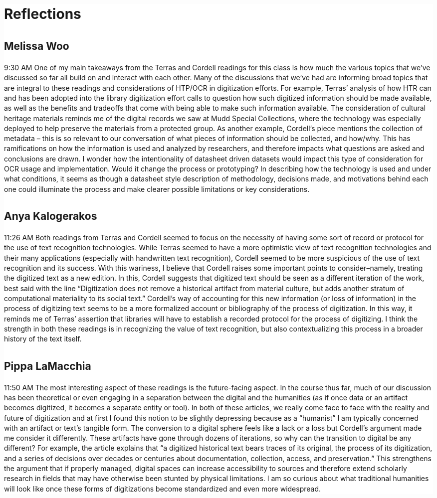 # Reflections

## Melissa Woo
  9:30 AM
One of my main takeaways from the Terras and Cordell readings for this class is how much the various topics that we’ve discussed so far all build on and interact with each other. Many of the discussions that we’ve had are informing broad topics that are integral to these readings and considerations of HTP/OCR in digitization efforts. For example, Terras’ analysis of how HTR can and has been adopted into the library digitization effort calls to question how such digitized information should be made available, as well as the benefits and tradeoffs that come with being able to make such information available. The consideration of cultural heritage materials reminds me of the digital records we saw at Mudd Special Collections, where the technology was especially deployed to help preserve the materials from a protected group.
As another example, Cordell’s piece mentions the collection of metadata – this is so relevant to our conversation of what pieces of information should be collected, and how/why. This has ramifications on how the information is used and analyzed by researchers, and therefore impacts what questions are asked and conclusions are drawn. I wonder how the intentionality of datasheet driven datasets would impact this type of consideration for OCR usage and implementation. Would it change the process or prototyping? In describing how the technology is used and under what conditions, it seems as though a datasheet style description of methodology, decisions made, and motivations behind each one could illuminate the process and make clearer possible limitations or key considerations.


## Anya Kalogerakos
  11:26 AM
Both readings from Terras and Cordell seemed to focus on the necessity of having some sort of record or protocol for the use of text recognition technologies. While Terras seemed to have a more optimistic view of text recognition technologies and their many applications (especially with handwritten text recognition), Cordell seemed to be more suspicious of the use of text recognition and its success. With this wariness, I believe that Cordell raises some important points to consider–namely, treating the digitized text as a new edition. In this, Cordell suggests that digitized text should be seen as a different iteration of the work, best said with the line “Digitization does not remove a historical artifact from material culture, but adds another stratum of computational materiality to its social text.” Cordell’s way of accounting for this new information (or loss of information) in the process of digitizing text seems to be a more formalized account or bibliography of the process of digitization. In this way, it reminds me of Terras’ assertion that libraries will have to establish a recorded protocol for the process of digitizing. I think the strength in both these readings is in recognizing the value of text recognition, but also contextualizing this process in a broader history of the text itself.


## Pippa LaMacchia
  11:50 AM
The most interesting aspect of these readings is the future-facing aspect. In the course thus far, much of our discussion has been theoretical or even engaging in a separation between the digital and the humanities (as if once data or an artifact becomes digitized, it becomes a separate entity or tool). In both of these articles, we really come face to face with the reality and future of digitization and at first I found this notion to be slightly depressing because as a “humanist” I am typically concerned with an artifact or text’s tangible form. The conversion to a digital sphere feels like a lack or a loss but Cordell’s argument made me consider it differently. These artifacts have gone through dozens of iterations, so why can the transition to digital be any different? For example, the article explains that “a digitized historical text bears traces of its original, the process of its digitization, and a series of decisions over decades or centuries about documentation, collection, access, and preservation.” This strengthens the argument that if properly managed, digital spaces can increase accessibility to sources and therefore extend scholarly research in fields that may have otherwise been stunted by physical limitations. I am so curious about what traditional humanities will look like once these forms of digitizations become standardized and even more widespread.
